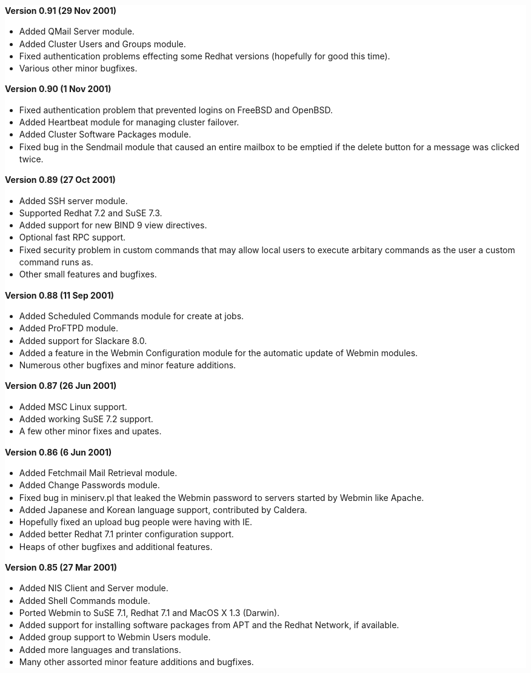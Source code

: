 **Version 0.91 (29 Nov 2001)**

* Added QMail Server module.<br />
* Added Cluster Users and Groups module.<br />
* Fixed authentication problems effecting some Redhat versions (hopefully for good this time).<br />
* Various other minor bugfixes.<br />

**Version 0.90 (1 Nov 2001)**

* Fixed authentication problem that prevented logins on FreeBSD and OpenBSD.<br />
* Added Heartbeat module for managing cluster failover.<br />
* Added Cluster Software Packages module.<br />
* Fixed bug in the Sendmail module that caused an entire mailbox to be emptied if the delete button for a message was clicked twice.

**Version 0.89 (27 Oct 2001)**

* Added SSH server module.<br />
* Supported Redhat 7.2 and SuSE 7.3.<br />
* Added support for new BIND 9 view directives.<br />
* Optional fast RPC support.<br />
* Fixed security problem in custom commands that may allow local users to execute arbitary commands as the user a custom command runs as.<br />
* Other small features and bugfixes.<br />

**Version 0.88 (11 Sep 2001)**

* Added Scheduled Commands module for create at jobs.<br />
* Added ProFTPD module.<br />
* Added support for Slackare 8.0.<br />
* Added a feature in the Webmin Configuration module for the automatic update of Webmin modules.<br />
* Numerous other bugfixes and minor feature additions.<br />

**Version 0.87 (26 Jun 2001)**

* Added MSC Linux support.<br />
* Added working SuSE 7.2 support.<br />
* A few other minor fixes and upates.<br />

**Version 0.86 (6 Jun 2001)**

* Added Fetchmail Mail Retrieval module.<br />
* Added Change Passwords module.<br />
* Fixed bug in miniserv.pl that leaked the Webmin password to servers started by Webmin like Apache.<br />
* Added Japanese and Korean language support, contributed by Caldera.<br />
* Hopefully fixed an upload bug people were having with IE.<br />
* Added better Redhat 7.1 printer configuration support.<br />
* Heaps of other bugfixes and additional features.<br />

**Version 0.85 (27 Mar 2001)**

* Added NIS Client and Server module.<br />
* Added Shell Commands module.<br />
* Ported Webmin to SuSE 7.1, Redhat 7.1 and MacOS X 1.3 (Darwin).<br />
* Added support for installing software packages from APT and the Redhat Network, if available.<br />
* Added group support to Webmin Users module.<br />
* Added more languages and translations.<br />
* Many other assorted minor feature additions and bugfixes.<br />

